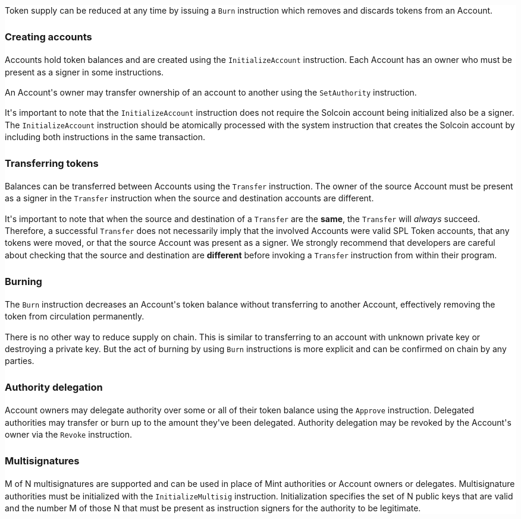 Token supply can be reduced at any time by issuing a `Burn` instruction which
removes and discards tokens from an Account.

### Creating accounts

Accounts hold token balances and are created using the `InitializeAccount`
instruction. Each Account has an owner who must be present as a signer in some
instructions.

An Account's owner may transfer ownership of an account to another using the
`SetAuthority` instruction.

It's important to note that the `InitializeAccount` instruction does not require
the Solcoin account being initialized also be a signer. The `InitializeAccount`
instruction should be atomically processed with the system instruction that
creates the Solcoin account by including both instructions in the same
transaction.

### Transferring tokens
Balances can be transferred between Accounts using the `Transfer` instruction.
The owner of the source Account must be present as a signer in the `Transfer`
instruction when the source and destination accounts are different.

It's important to note that when the source and destination of a `Transfer` are
the **same**, the `Transfer` will _always_ succeed. Therefore, a successful `Transfer`
does not necessarily imply that the involved Accounts were valid SPL Token
accounts, that any tokens were moved, or that the source Account was present as
a signer. We strongly recommend that developers are careful about checking that
the source and destination are **different** before invoking a `Transfer`
instruction from within their program.

### Burning

The `Burn` instruction decreases an Account's token balance without transferring
to another Account, effectively removing the token from circulation permanently.

There is no other way to reduce supply on chain. This is similar to transferring
to an account with unknown private key or destroying a private key. But the act
of burning by using `Burn` instructions is more explicit and can be confirmed on
chain by any parties.

### Authority delegation

Account owners may delegate authority over some or all of their token balance
using the `Approve` instruction. Delegated authorities may transfer or burn up
to the amount they've been delegated. Authority delegation may be revoked by the
Account's owner via the `Revoke` instruction.

### Multisignatures

M of N multisignatures are supported and can be used in place of Mint
authorities or Account owners or delegates. Multisignature authorities must be
initialized with the `InitializeMultisig` instruction. Initialization specifies
the set of N public keys that are valid and the number M of those N that must be
present as instruction signers for the authority to be legitimate.
